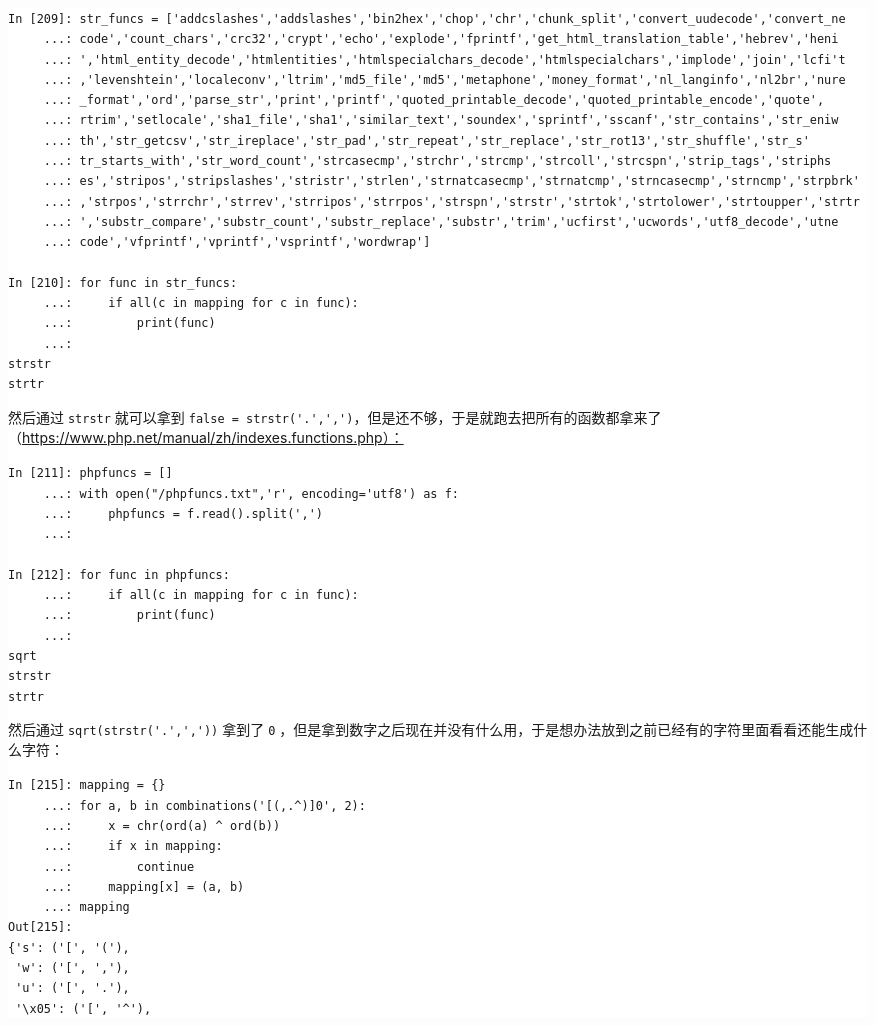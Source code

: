 ```
In [209]: str_funcs = ['addcslashes','addslashes','bin2hex','chop','chr','chunk_​split','convert_​uudecode','convert_​ne
     ...: code','count_​chars','crc32','crypt','echo','explode','fprintf','get_​html_​translation_​table','hebrev','heni
     ...: ','html_​entity_​decode','htmlentities','htmlspecialchars_​decode','htmlspecialchars','implode','join','lcfi't
     ...: ,'levenshtein','localeconv','ltrim','md5_​file','md5','metaphone','money_​format','nl_​langinfo','nl2br','nure
     ...: _​format','ord','parse_​str','print','printf','quoted_​printable_​decode','quoted_​printable_​encode','quote',
     ...: rtrim','setlocale','sha1_​file','sha1','similar_​text','soundex','sprintf','sscanf','str_​contains','str_​eniw
     ...: th','str_​getcsv','str_​ireplace','str_​pad','str_​repeat','str_​replace','str_​rot13','str_​shuffle','str_​s'
     ...: tr_​starts_​with','str_​word_​count','strcasecmp','strchr','strcmp','strcoll','strcspn','strip_​tags','striphs
     ...: es','stripos','stripslashes','stristr','strlen','strnatcasecmp','strnatcmp','strncasecmp','strncmp','strpbrk'
     ...: ,'strpos','strrchr','strrev','strripos','strrpos','strspn','strstr','strtok','strtolower','strtoupper','strtr
     ...: ','substr_​compare','substr_​count','substr_​replace','substr','trim','ucfirst','ucwords','utf8_​decode','utne
     ...: code','vfprintf','vprintf','vsprintf','wordwrap']

In [210]: for func in str_funcs:
     ...:     if all(c in mapping for c in func):
     ...:         print(func)
     ...:
strstr
strtr
```

然后通过 `strstr` 就可以拿到 `false = strstr('.',',')`，但是还不够，于是就跑去把所有的函数都拿来了（https://www.php.net/manual/zh/indexes.functions.php）：

```
In [211]: phpfuncs = []
     ...: with open("/phpfuncs.txt",'r', encoding='utf8') as f:
     ...:     phpfuncs = f.read().split(',')
     ...:

In [212]: for func in phpfuncs:
     ...:     if all(c in mapping for c in func):
     ...:         print(func)
     ...:
sqrt
strstr
strtr
```

然后通过 `sqrt(strstr('.',','))` 拿到了 `0` ，但是拿到数字之后现在并没有什么用，于是想办法放到之前已经有的字符里面看看还能生成什么字符：

```
In [215]: mapping = {}
     ...: for a, b in combinations('[(,.^)]0', 2):
     ...:     x = chr(ord(a) ^ ord(b))
     ...:     if x in mapping:
     ...:         continue
     ...:     mapping[x] = (a, b)
     ...: mapping
Out[215]:
{'s': ('[', '('),
 'w': ('[', ','),
 'u': ('[', '.'),
 '\x05': ('[', '^'),
```